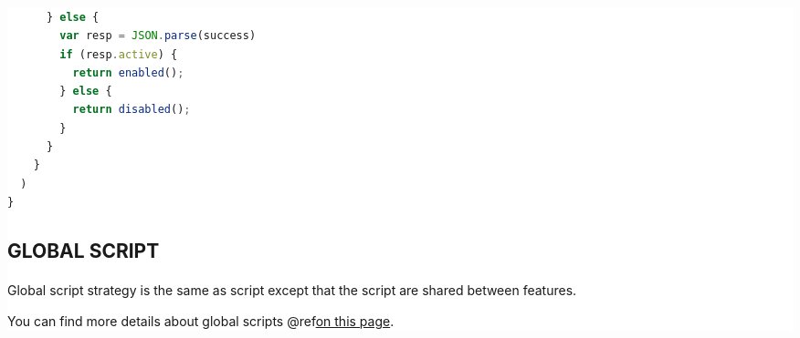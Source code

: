 ```javascript
      } else {
        var resp = JSON.parse(success)
        if (resp.active) {
          return enabled(); 
        } else {
          return disabled();
        }
      }
    }
  )
}
```


## GLOBAL SCRIPT 

Global script strategy is the same as script except that the script are shared between features. 

You can find more details about global scripts @ref[on this page](../ui.md#create-or-update-a-script).

